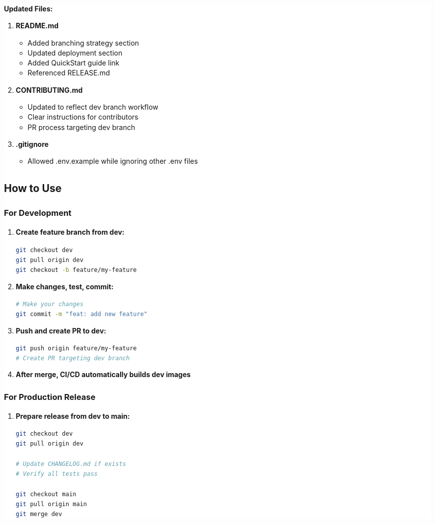 **Updated Files:**

1. **README.md**
   - Added branching strategy section
   - Updated deployment section
   - Added QuickStart guide link
   - Referenced RELEASE.md

2. **CONTRIBUTING.md**
   - Updated to reflect dev branch workflow
   - Clear instructions for contributors
   - PR process targeting dev branch

3. **.gitignore**
   - Allowed .env.example while ignoring other .env files

## How to Use

### For Development

1. **Create feature branch from dev:**
   ```bash
   git checkout dev
   git pull origin dev
   git checkout -b feature/my-feature
   ```

2. **Make changes, test, commit:**
   ```bash
   # Make your changes
   git commit -m "feat: add new feature"
   ```

3. **Push and create PR to dev:**
   ```bash
   git push origin feature/my-feature
   # Create PR targeting dev branch
   ```

4. **After merge, CI/CD automatically builds dev images**

### For Production Release

1. **Prepare release from dev to main:**
   ```bash
   git checkout dev
   git pull origin dev
   
   # Update CHANGELOG.md if exists
   # Verify all tests pass
   
   git checkout main
   git pull origin main
   git merge dev
   ```
